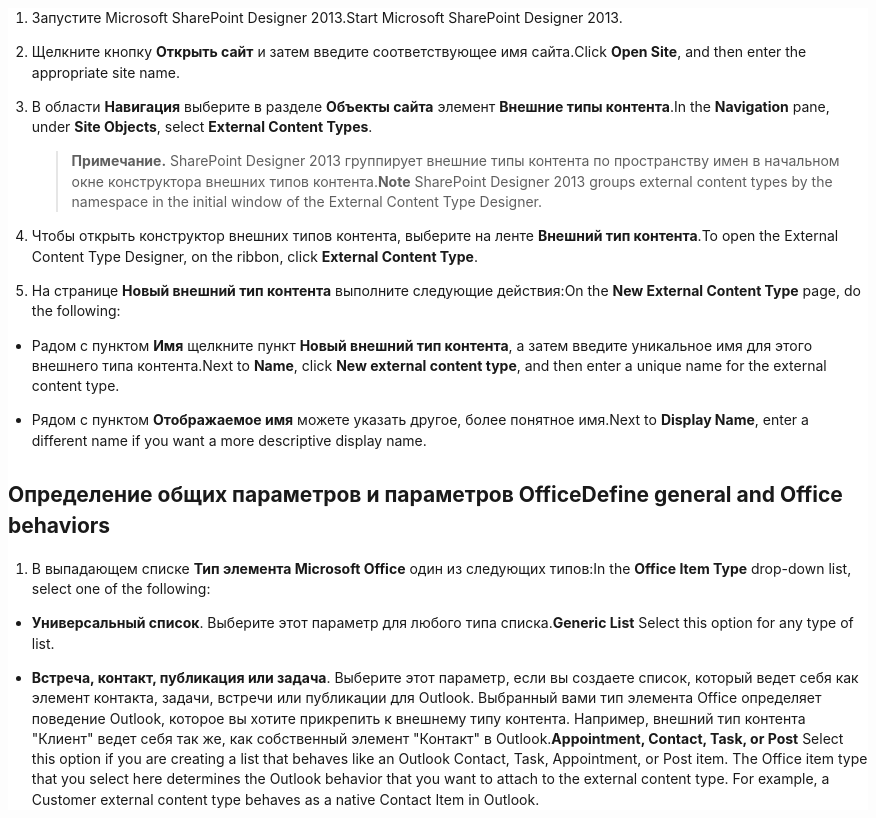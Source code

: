 
1. <span data-ttu-id="a8f03-123">Запустите Microsoft SharePoint Designer 2013.</span><span class="sxs-lookup"><span data-stu-id="a8f03-123">Start Microsoft SharePoint Designer 2013.</span></span>
    
  
2. <span data-ttu-id="a8f03-124">Щелкните кнопку **Открыть сайт** и затем введите соответствующее имя сайта.</span><span class="sxs-lookup"><span data-stu-id="a8f03-124">Click **Open Site**, and then enter the appropriate site name.</span></span>
    
  
3. <span data-ttu-id="a8f03-125">В области **Навигация** выберите в разделе **Объекты сайта** элемент **Внешние типы контента**.</span><span class="sxs-lookup"><span data-stu-id="a8f03-125">In the **Navigation** pane, under **Site Objects**, select **External Content Types**.</span></span>
    
    > <span data-ttu-id="a8f03-126">**Примечание.** SharePoint Designer 2013 группирует внешние типы контента по пространству имен в начальном окне конструктора внешних типов контента.</span><span class="sxs-lookup"><span data-stu-id="a8f03-126">**Note** SharePoint Designer 2013 groups external content types by the namespace in the initial window of the External Content Type Designer.</span></span> 
4. <span data-ttu-id="a8f03-127">Чтобы открыть конструктор внешних типов контента, выберите на ленте **Внешний тип контента**.</span><span class="sxs-lookup"><span data-stu-id="a8f03-127">To open the External Content Type Designer, on the ribbon, click **External Content Type**.</span></span>
    
  
5. <span data-ttu-id="a8f03-128">На странице **Новый внешний тип контента** выполните следующие действия:</span><span class="sxs-lookup"><span data-stu-id="a8f03-128">On the **New External Content Type** page, do the following:</span></span>
    
  - <span data-ttu-id="a8f03-129">Радом с пунктом **Имя** щелкните пункт **Новый внешний тип контента**, а затем введите уникальное имя для этого внешнего типа контента.</span><span class="sxs-lookup"><span data-stu-id="a8f03-129">Next to **Name**, click **New external content type**, and then enter a unique name for the external content type.</span></span>
    
  
  - <span data-ttu-id="a8f03-130">Рядом с пунктом **Отображаемое имя** можете указать другое, более понятное имя.</span><span class="sxs-lookup"><span data-stu-id="a8f03-130">Next to **Display Name**, enter a different name if you want a more descriptive display name.</span></span>
    
  

## <a name="define-general-and-office-behaviors"></a><span data-ttu-id="a8f03-131">Определение общих параметров и параметров Office</span><span class="sxs-lookup"><span data-stu-id="a8f03-131">Define general and Office behaviors</span></span>
<span data-ttu-id="a8f03-132"><a name="section3"> </a></span><span class="sxs-lookup"><span data-stu-id="a8f03-132"></span></span>


1. <span data-ttu-id="a8f03-133">В выпадающем списке **Тип элемента Microsoft Office** один из следующих типов:</span><span class="sxs-lookup"><span data-stu-id="a8f03-133">In the **Office Item Type** drop-down list, select one of the following:</span></span>
    
  - <span data-ttu-id="a8f03-134">**Универсальный список**. Выберите этот параметр для любого типа списка.</span><span class="sxs-lookup"><span data-stu-id="a8f03-134">**Generic List** Select this option for any type of list.</span></span>
    
  
  - <span data-ttu-id="a8f03-p105">**Встреча, контакт, публикация или задача**. Выберите этот параметр, если вы создаете список, который ведет себя как элемент контакта, задачи, встречи или публикации для Outlook. Выбранный вами тип элемента Office определяет поведение Outlook, которое вы хотите прикрепить к внешнему типу контента. Например, внешний тип контента "Клиент" ведет себя так же, как собственный элемент "Контакт" в Outlook.</span><span class="sxs-lookup"><span data-stu-id="a8f03-p105">**Appointment, Contact, Task, or Post** Select this option if you are creating a list that behaves like an Outlook Contact, Task, Appointment, or Post item. The Office item type that you select here determines the Outlook behavior that you want to attach to the external content type. For example, a Customer external content type behaves as a native Contact Item in Outlook.</span></span>
    